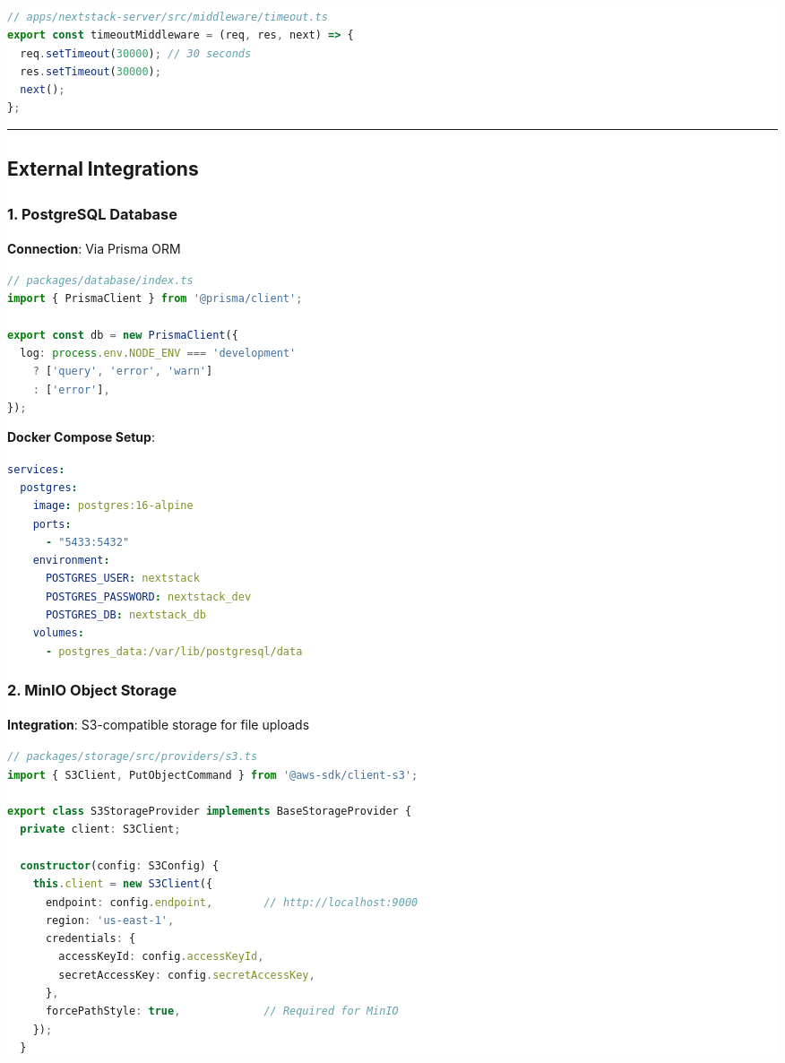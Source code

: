```typescript
// apps/nextstack-server/src/middleware/timeout.ts
export const timeoutMiddleware = (req, res, next) => {
  req.setTimeout(30000); // 30 seconds
  res.setTimeout(30000);
  next();
};
```

---

## External Integrations

### 1. PostgreSQL Database

**Connection**: Via Prisma ORM

```typescript
// packages/database/index.ts
import { PrismaClient } from '@prisma/client';

export const db = new PrismaClient({
  log: process.env.NODE_ENV === 'development'
    ? ['query', 'error', 'warn']
    : ['error'],
});
```

**Docker Compose Setup**:
```yaml
services:
  postgres:
    image: postgres:16-alpine
    ports:
      - "5433:5432"
    environment:
      POSTGRES_USER: nextstack
      POSTGRES_PASSWORD: nextstack_dev
      POSTGRES_DB: nextstack_db
    volumes:
      - postgres_data:/var/lib/postgresql/data
```

### 2. MinIO Object Storage

**Integration**: S3-compatible storage for file uploads

```typescript
// packages/storage/src/providers/s3.ts
import { S3Client, PutObjectCommand } from '@aws-sdk/client-s3';

export class S3StorageProvider implements BaseStorageProvider {
  private client: S3Client;

  constructor(config: S3Config) {
    this.client = new S3Client({
      endpoint: config.endpoint,        // http://localhost:9000
      region: 'us-east-1',
      credentials: {
        accessKeyId: config.accessKeyId,
        secretAccessKey: config.secretAccessKey,
      },
      forcePathStyle: true,             // Required for MinIO
    });
  }

```